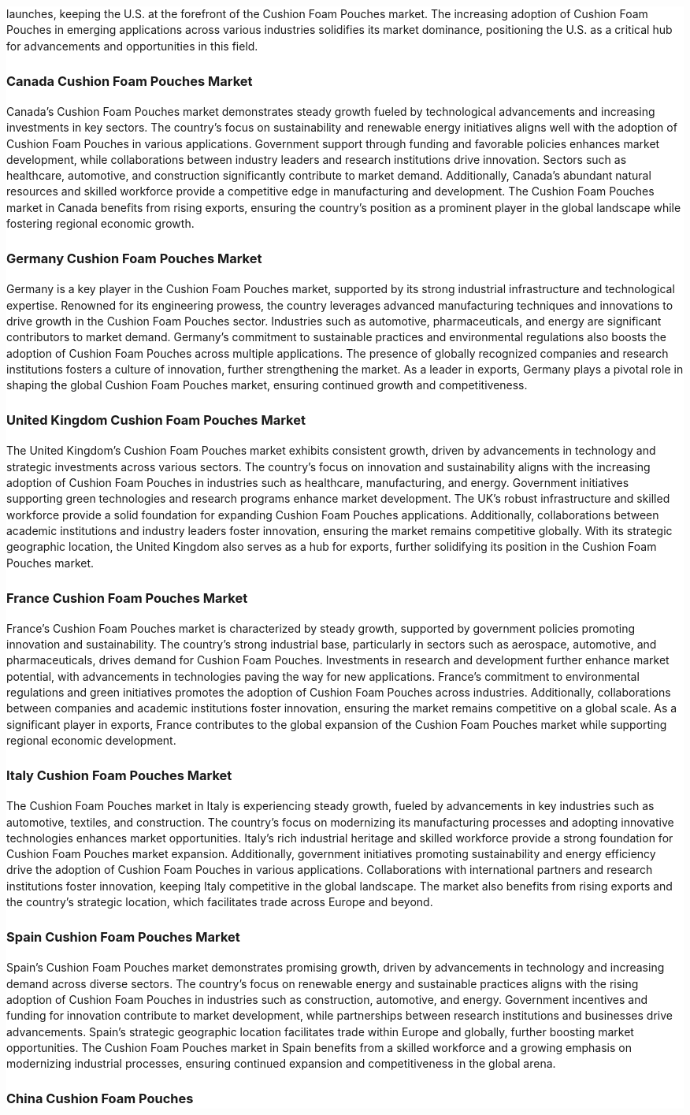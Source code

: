 launches, keeping the U.S. at the forefront of the Cushion Foam Pouches market. The increasing adoption of Cushion Foam Pouches in emerging applications across various industries solidifies its market dominance, positioning the U.S. as a critical hub for advancements and opportunities in this field.</p><h3>Canada Cushion Foam Pouches Market</h3><p>Canada&rsquo;s Cushion Foam Pouches market demonstrates steady growth fueled by technological advancements and increasing investments in key sectors. The country&rsquo;s focus on sustainability and renewable energy initiatives aligns well with the adoption of Cushion Foam Pouches in various applications. Government support through funding and favorable policies enhances market development, while collaborations between industry leaders and research institutions drive innovation. Sectors such as healthcare, automotive, and construction significantly contribute to market demand. Additionally, Canada&rsquo;s abundant natural resources and skilled workforce provide a competitive edge in manufacturing and development. The Cushion Foam Pouches market in Canada benefits from rising exports, ensuring the country&rsquo;s position as a prominent player in the global landscape while fostering regional economic growth.</p><h3>Germany Cushion Foam Pouches Market</h3><p>Germany is a key player in the Cushion Foam Pouches market, supported by its strong industrial infrastructure and technological expertise. Renowned for its engineering prowess, the country leverages advanced manufacturing techniques and innovations to drive growth in the Cushion Foam Pouches sector. Industries such as automotive, pharmaceuticals, and energy are significant contributors to market demand. Germany&rsquo;s commitment to sustainable practices and environmental regulations also boosts the adoption of Cushion Foam Pouches across multiple applications. The presence of globally recognized companies and research institutions fosters a culture of innovation, further strengthening the market. As a leader in exports, Germany plays a pivotal role in shaping the global Cushion Foam Pouches market, ensuring continued growth and competitiveness.</p><h3>United Kingdom Cushion Foam Pouches Market</h3><p>The United Kingdom&rsquo;s Cushion Foam Pouches market exhibits consistent growth, driven by advancements in technology and strategic investments across various sectors. The country&rsquo;s focus on innovation and sustainability aligns with the increasing adoption of Cushion Foam Pouches in industries such as healthcare, manufacturing, and energy. Government initiatives supporting green technologies and research programs enhance market development. The UK&rsquo;s robust infrastructure and skilled workforce provide a solid foundation for expanding Cushion Foam Pouches applications. Additionally, collaborations between academic institutions and industry leaders foster innovation, ensuring the market remains competitive globally. With its strategic geographic location, the United Kingdom also serves as a hub for exports, further solidifying its position in the Cushion Foam Pouches market.</p><h3>France Cushion Foam Pouches Market</h3><p>France&rsquo;s Cushion Foam Pouches market is characterized by steady growth, supported by government policies promoting innovation and sustainability. The country&rsquo;s strong industrial base, particularly in sectors such as aerospace, automotive, and pharmaceuticals, drives demand for Cushion Foam Pouches. Investments in research and development further enhance market potential, with advancements in technologies paving the way for new applications. France&rsquo;s commitment to environmental regulations and green initiatives promotes the adoption of Cushion Foam Pouches across industries. Additionally, collaborations between companies and academic institutions foster innovation, ensuring the market remains competitive on a global scale. As a significant player in exports, France contributes to the global expansion of the Cushion Foam Pouches market while supporting regional economic development.</p><h3>Italy Cushion Foam Pouches Market</h3><p>The Cushion Foam Pouches market in Italy is experiencing steady growth, fueled by advancements in key industries such as automotive, textiles, and construction. The country&rsquo;s focus on modernizing its manufacturing processes and adopting innovative technologies enhances market opportunities. Italy&rsquo;s rich industrial heritage and skilled workforce provide a strong foundation for Cushion Foam Pouches market expansion. Additionally, government initiatives promoting sustainability and energy efficiency drive the adoption of Cushion Foam Pouches in various applications. Collaborations with international partners and research institutions foster innovation, keeping Italy competitive in the global landscape. The market also benefits from rising exports and the country&rsquo;s strategic location, which facilitates trade across Europe and beyond.</p><h3>Spain Cushion Foam Pouches Market</h3><p>Spain&rsquo;s Cushion Foam Pouches market demonstrates promising growth, driven by advancements in technology and increasing demand across diverse sectors. The country&rsquo;s focus on renewable energy and sustainable practices aligns with the rising adoption of Cushion Foam Pouches in industries such as construction, automotive, and energy. Government incentives and funding for innovation contribute to market development, while partnerships between research institutions and businesses drive advancements. Spain&rsquo;s strategic geographic location facilitates trade within Europe and globally, further boosting market opportunities. The Cushion Foam Pouches market in Spain benefits from a skilled workforce and a growing emphasis on modernizing industrial processes, ensuring continued expansion and competitiveness in the global arena.</p><h3>China Cushion Foam Pouches